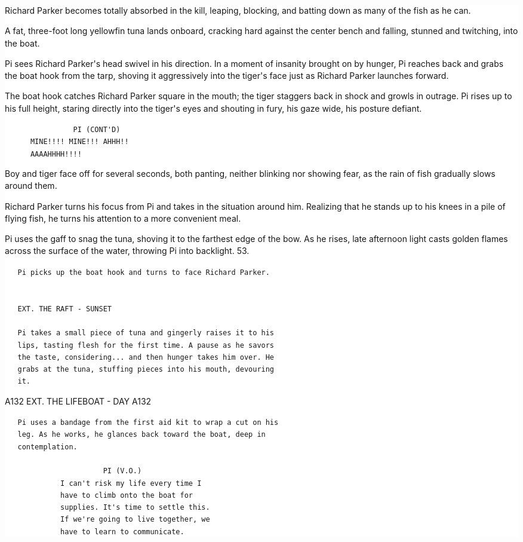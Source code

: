 Richard Parker becomes totally absorbed in the kill, leaping,
blocking, and batting down as many of the fish as he can.

A fat, three-foot long yellowfin tuna lands onboard, cracking
hard against the center bench and falling, stunned and
twitching, into the boat.

Pi sees Richard Parker's head swivel in his direction. In a
moment of insanity brought on by hunger, Pi reaches back and
grabs the boat hook from the tarp, shoving it aggressively
into the tiger's face just as Richard Parker launches
forward.

The boat hook catches Richard Parker square in the mouth; the
tiger staggers back in shock and growls in outrage. Pi rises
up to his full height, staring directly into the tiger's eyes
and shouting in fury, his gaze wide, his posture defiant.

                    PI (CONT'D)
          MINE!!!! MINE!!! AHHH!!
          AAAAHHHH!!!!

Boy and tiger face off for several seconds, both panting,
neither blinking nor showing fear, as the rain of fish
gradually slows around them.

Richard Parker turns his focus from Pi and takes in the
situation around him. Realizing that he stands up to his
knees in a pile of flying fish, he turns his attention to a
more convenient meal.

Pi uses the gaff to snag the tuna, shoving it to the farthest
edge of the bow. As he rises, late afternoon light casts
golden flames across the surface of the water, throwing Pi
into backlight.
                                                               53.


       Pi picks up the boat hook and turns to face Richard Parker.


       EXT. THE RAFT - SUNSET

       Pi takes a small piece of tuna and gingerly raises it to his
       lips, tasting flesh for the first time. A pause as he savors
       the taste, considering... and then hunger takes him over. He
       grabs at the tuna, stuffing pieces into his mouth, devouring
       it.


A132   EXT. THE LIFEBOAT - DAY                                 A132

       Pi uses a bandage from the first aid kit to wrap a cut on his
       leg. As he works, he glances back toward the boat, deep in
       contemplation.

                           PI (V.O.)
                 I can't risk my life every time I
                 have to climb onto the boat for
                 supplies. It's time to settle this.
                 If we're going to live together, we
                 have to learn to communicate.
